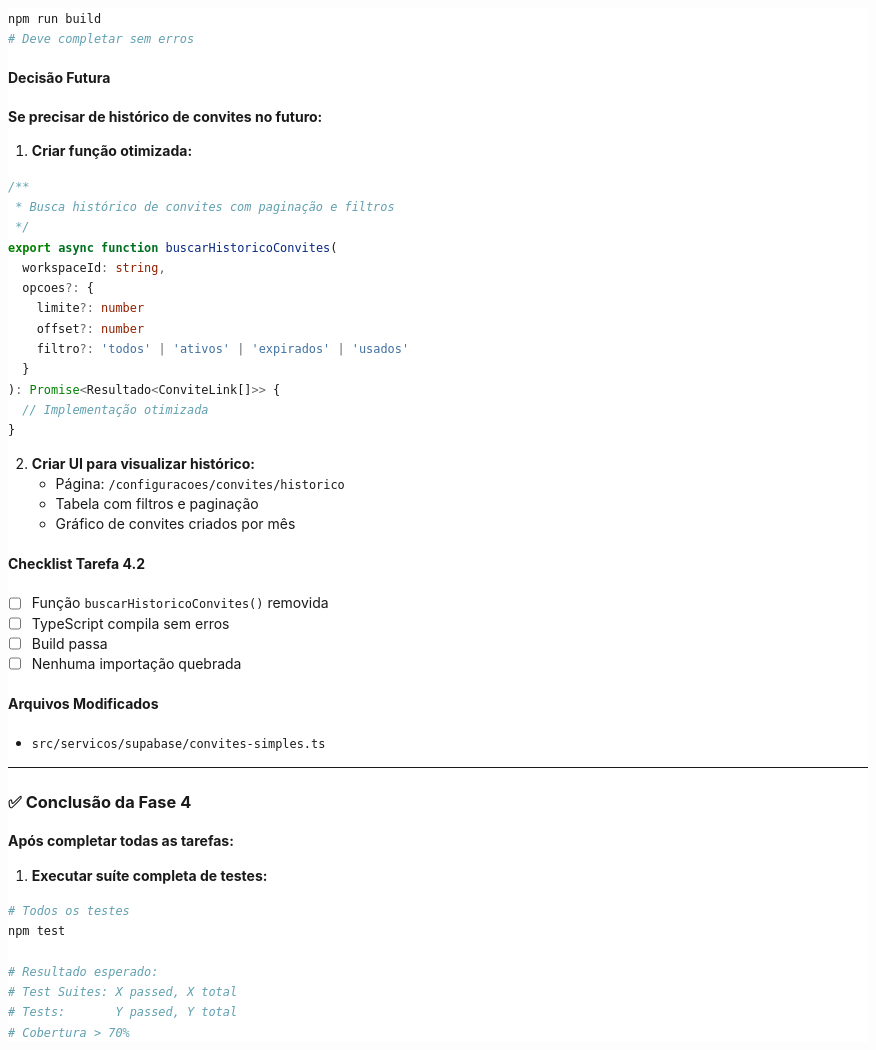 ```bash
npm run build
# Deve completar sem erros
```

#### Decisão Futura

**Se precisar de histórico de convites no futuro:**

1. **Criar função otimizada:**
```typescript
/**
 * Busca histórico de convites com paginação e filtros
 */
export async function buscarHistoricoConvites(
  workspaceId: string,
  opcoes?: {
    limite?: number
    offset?: number
    filtro?: 'todos' | 'ativos' | 'expirados' | 'usados'
  }
): Promise<Resultado<ConviteLink[]>> {
  // Implementação otimizada
}
```

2. **Criar UI para visualizar histórico:**
   - Página: `/configuracoes/convites/historico`
   - Tabela com filtros e paginação
   - Gráfico de convites criados por mês

#### Checklist Tarefa 4.2

- [ ] Função `buscarHistoricoConvites()` removida
- [ ] TypeScript compila sem erros
- [ ] Build passa
- [ ] Nenhuma importação quebrada

#### Arquivos Modificados
- `src/servicos/supabase/convites-simples.ts`

---

### ✅ Conclusão da Fase 4

**Após completar todas as tarefas:**

1. **Executar suíte completa de testes:**
```bash
# Todos os testes
npm test

# Resultado esperado:
# Test Suites: X passed, X total
# Tests:       Y passed, Y total
# Cobertura > 70%
```
